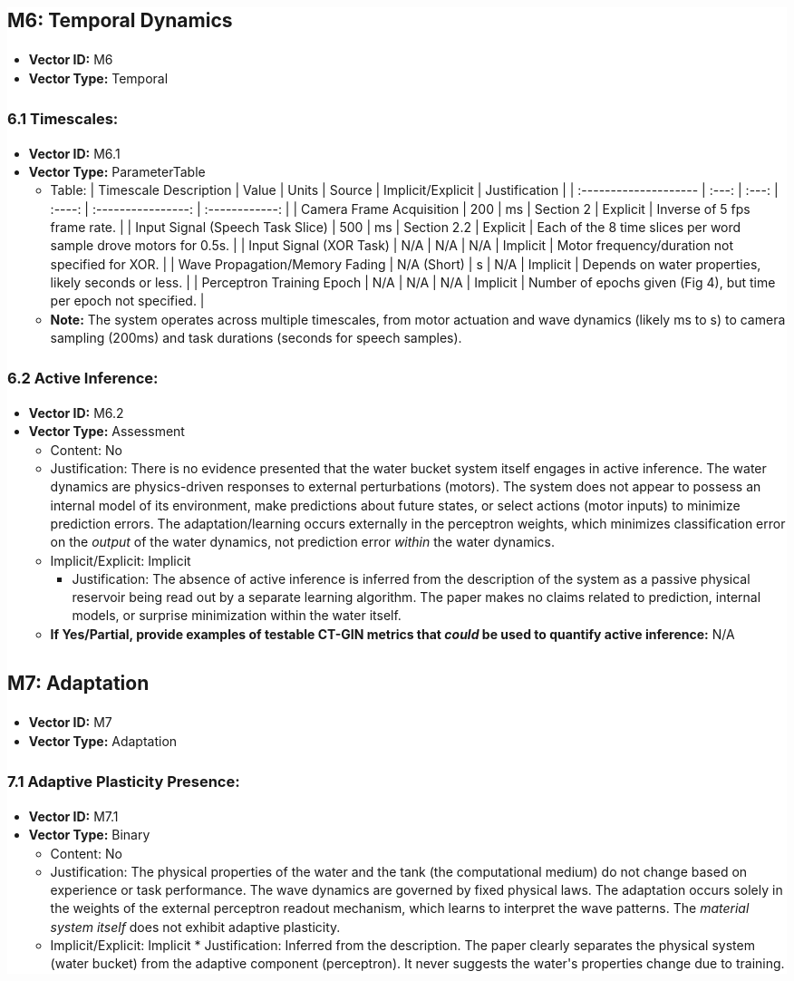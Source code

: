 ## M6: Temporal Dynamics
*   **Vector ID:** M6
*   **Vector Type:** Temporal

### **6.1 Timescales:**

*   **Vector ID:** M6.1
*   **Vector Type:** ParameterTable
    *   Table:
        | Timescale Description | Value | Units | Source | Implicit/Explicit | Justification |
        | :-------------------- | :---: | :---: | :----: | :----------------: | :------------: |
        | Camera Frame Acquisition | 200 | ms | Section 2 | Explicit | Inverse of 5 fps frame rate. |
        | Input Signal (Speech Task Slice) | 500 | ms | Section 2.2 | Explicit | Each of the 8 time slices per word sample drove motors for 0.5s. |
        | Input Signal (XOR Task) | N/A | N/A | N/A | Implicit | Motor frequency/duration not specified for XOR. |
        | Wave Propagation/Memory Fading | N/A (Short) | s | N/A | Implicit | Depends on water properties, likely seconds or less. |
        | Perceptron Training Epoch | N/A | N/A | N/A | Implicit | Number of epochs given (Fig 4), but time per epoch not specified. |
    *   **Note:** The system operates across multiple timescales, from motor actuation and wave dynamics (likely ms to s) to camera sampling (200ms) and task durations (seconds for speech samples).

### **6.2 Active Inference:**

*   **Vector ID:** M6.2
*   **Vector Type:** Assessment
    *   Content: No
    *   Justification: There is no evidence presented that the water bucket system itself engages in active inference. The water dynamics are physics-driven responses to external perturbations (motors). The system does not appear to possess an internal model of its environment, make predictions about future states, or select actions (motor inputs) to minimize prediction errors. The adaptation/learning occurs externally in the perceptron weights, which minimizes classification error on the *output* of the water dynamics, not prediction error *within* the water dynamics.
    *   Implicit/Explicit: Implicit
        *  Justification: The absence of active inference is inferred from the description of the system as a passive physical reservoir being read out by a separate learning algorithm. The paper makes no claims related to prediction, internal models, or surprise minimization within the water itself.
    *   **If Yes/Partial, provide examples of testable CT-GIN metrics that *could* be used to quantify active inference:** N/A

## M7: Adaptation
*   **Vector ID:** M7
*   **Vector Type:** Adaptation

### **7.1 Adaptive Plasticity Presence:**

*   **Vector ID:** M7.1
*   **Vector Type:** Binary
    *   Content: No
    *   Justification: The physical properties of the water and the tank (the computational medium) do not change based on experience or task performance. The wave dynamics are governed by fixed physical laws. The adaptation occurs solely in the weights of the external perceptron readout mechanism, which learns to interpret the wave patterns. The *material system itself* does not exhibit adaptive plasticity.
    *    Implicit/Explicit: Implicit
        * Justification: Inferred from the description. The paper clearly separates the physical system (water bucket) from the adaptive component (perceptron). It never suggests the water's properties change due to training.
